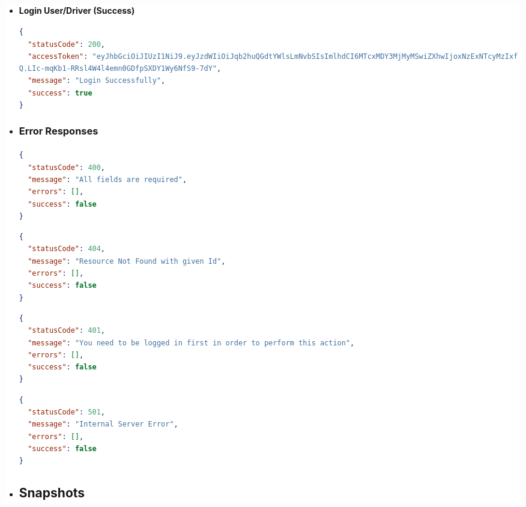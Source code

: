   - <b>Login User/Driver (Success)</b>

    ```json
    {
      "statusCode": 200,
      "accessToken": "eyJhbGciOiJIUzI1NiJ9.eyJzdWIiOiJqb2huQGdtYWlsLmNvbSIsImlhdCI6MTcxMDY3MjMyMSwiZXhwIjoxNzExNTcyMzIxfQ.LIc-mqKb1-RRsl4W4l4emn0GDfpSXDY1Wy6NfS9-7dY",
      "message": "Login Successfully",
      "success": true
    }
    ```

- ### Error Responses

  ```json
  {
    "statusCode": 400,
    "message": "All fields are required",
    "errors": [],
    "success": false
  }
  ```

  ```json
  {
    "statusCode": 404,
    "message": "Resource Not Found with given Id",
    "errors": [],
    "success": false
  }
  ```

  ```json
  {
    "statusCode": 401,
    "message": "You need to be logged in first in order to perform this action",
    "errors": [],
    "success": false
  }
  ```

  ```json
  {
    "statusCode": 501,
    "message": "Internal Server Error",
    "errors": [],
    "success": false
  }
  ```



- ## Snapshots